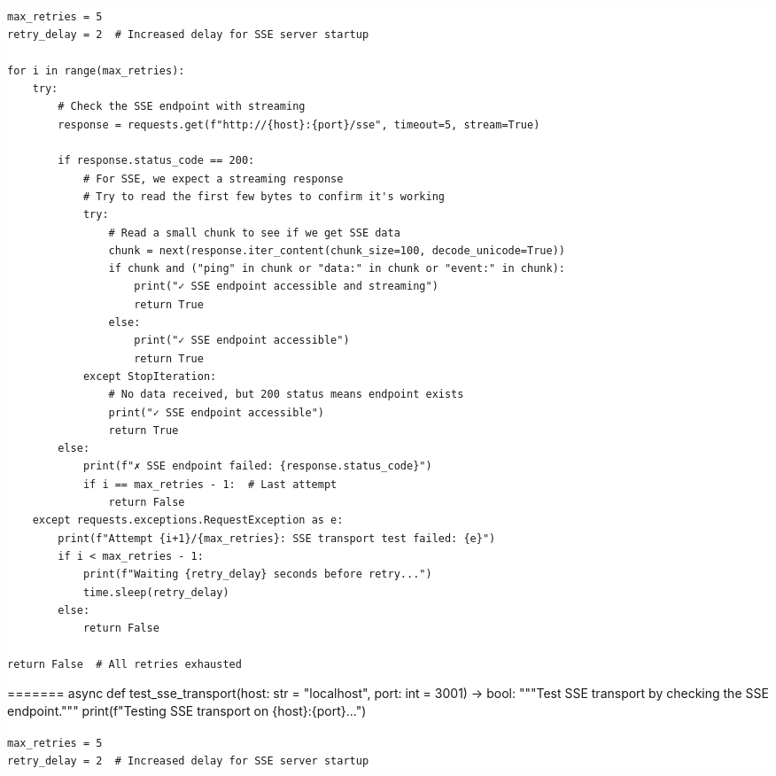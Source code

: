     max_retries = 5
    retry_delay = 2  # Increased delay for SSE server startup
    
    for i in range(max_retries):
        try:
            # Check the SSE endpoint with streaming
            response = requests.get(f"http://{host}:{port}/sse", timeout=5, stream=True)
            
            if response.status_code == 200:
                # For SSE, we expect a streaming response
                # Try to read the first few bytes to confirm it's working
                try:
                    # Read a small chunk to see if we get SSE data
                    chunk = next(response.iter_content(chunk_size=100, decode_unicode=True))
                    if chunk and ("ping" in chunk or "data:" in chunk or "event:" in chunk):
                        print("✓ SSE endpoint accessible and streaming")
                        return True
                    else:
                        print("✓ SSE endpoint accessible")
                        return True
                except StopIteration:
                    # No data received, but 200 status means endpoint exists
                    print("✓ SSE endpoint accessible")
                    return True
            else:
                print(f"✗ SSE endpoint failed: {response.status_code}")
                if i == max_retries - 1:  # Last attempt
                    return False
        except requests.exceptions.RequestException as e:
            print(f"Attempt {i+1}/{max_retries}: SSE transport test failed: {e}")
            if i < max_retries - 1:
                print(f"Waiting {retry_delay} seconds before retry...")
                time.sleep(retry_delay)
            else:
                return False
    
    return False  # All retries exhausted
=======
async def test_sse_transport(host: str = "localhost", port: int = 3001) -> bool:
    """Test SSE transport by checking the SSE endpoint."""
    print(f"Testing SSE transport on {host}:{port}...")
    
    max_retries = 5
    retry_delay = 2  # Increased delay for SSE server startup
    